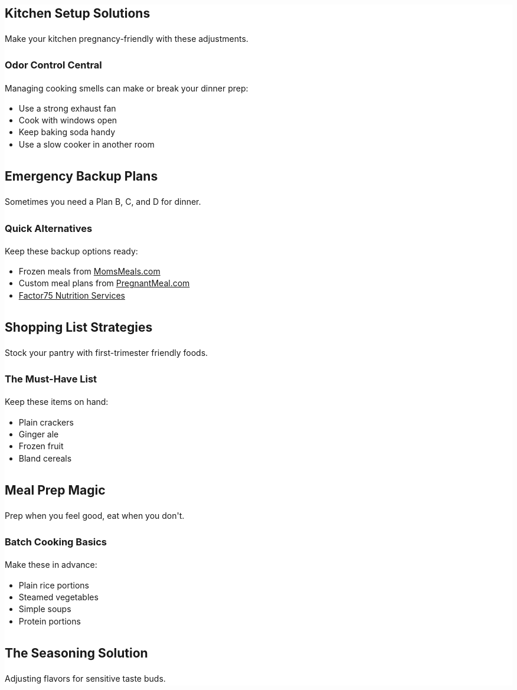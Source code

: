 ## Kitchen Setup Solutions

Make your kitchen pregnancy-friendly with these adjustments.

### Odor Control Central

Managing cooking smells can make or break your dinner prep:
- Use a strong exhaust fan
- Cook with windows open
- Keep baking soda handy
- Use a slow cooker in another room

## Emergency Backup Plans

Sometimes you need a Plan B, C, and D for dinner.

### Quick Alternatives

Keep these backup options ready:
- Frozen meals from [MomsMeals.com](https://www.momsmeals.com)
- Custom meal plans from [PregnantMeal.com](https://pregnantmeal.com/)
- [Factor75 Nutrition Services](https://www.factor75.com/)

## Shopping List Strategies

Stock your pantry with first-trimester friendly foods.

### The Must-Have List

Keep these items on hand:
- Plain crackers
- Ginger ale
- Frozen fruit
- Bland cereals

## Meal Prep Magic

Prep when you feel good, eat when you don't.

### Batch Cooking Basics

Make these in advance:
- Plain rice portions
- Steamed vegetables
- Simple soups
- Protein portions

## The Seasoning Solution

Adjusting flavors for sensitive taste buds.
